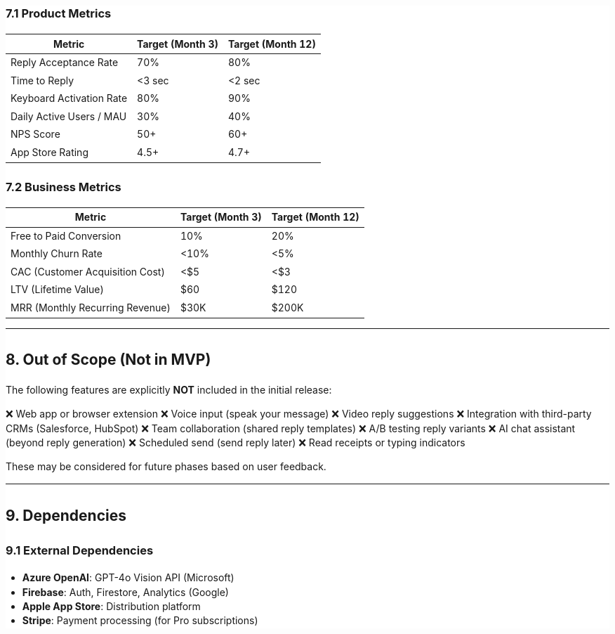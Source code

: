 ### 7.1 Product Metrics

| Metric | Target (Month 3) | Target (Month 12) |
|--------|------------------|-------------------|
| Reply Acceptance Rate | 70% | 80% |
| Time to Reply | <3 sec | <2 sec |
| Keyboard Activation Rate | 80% | 90% |
| Daily Active Users / MAU | 30% | 40% |
| NPS Score | 50+ | 60+ |
| App Store Rating | 4.5+ | 4.7+ |

### 7.2 Business Metrics

| Metric | Target (Month 3) | Target (Month 12) |
|--------|------------------|-------------------|
| Free to Paid Conversion | 10% | 20% |
| Monthly Churn Rate | <10% | <5% |
| CAC (Customer Acquisition Cost) | <$5 | <$3 |
| LTV (Lifetime Value) | $60 | $120 |
| MRR (Monthly Recurring Revenue) | $30K | $200K |

---

## 8. Out of Scope (Not in MVP)

The following features are explicitly **NOT** included in the initial release:

❌ Web app or browser extension
❌ Voice input (speak your message)
❌ Video reply suggestions
❌ Integration with third-party CRMs (Salesforce, HubSpot)
❌ Team collaboration (shared reply templates)
❌ A/B testing reply variants
❌ AI chat assistant (beyond reply generation)
❌ Scheduled send (send reply later)
❌ Read receipts or typing indicators

These may be considered for future phases based on user feedback.

---

## 9. Dependencies

### 9.1 External Dependencies
- **Azure OpenAI**: GPT-4o Vision API (Microsoft)
- **Firebase**: Auth, Firestore, Analytics (Google)
- **Apple App Store**: Distribution platform
- **Stripe**: Payment processing (for Pro subscriptions)
